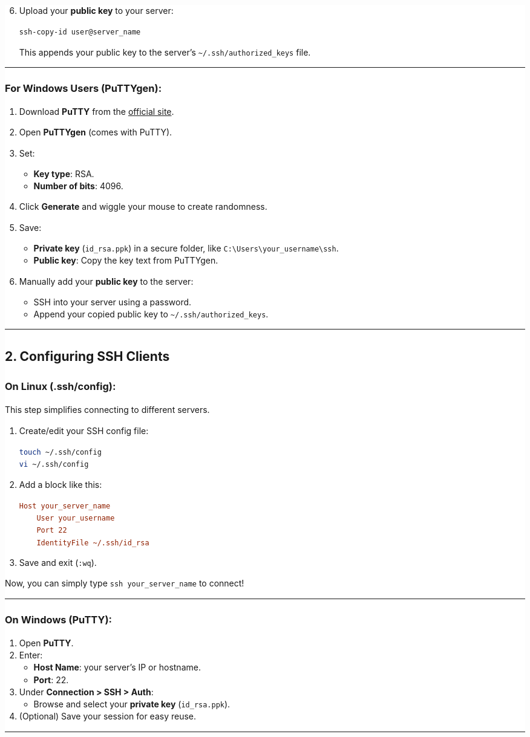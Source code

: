 6. Upload your **public key** to your server:
   ```bash
   ssh-copy-id user@server_name
   ```
   This appends your public key to the server’s `~/.ssh/authorized_keys` file.

---

### For Windows Users (PuTTYgen):

1. Download **PuTTY** from the [official site](https://www.putty.org/).
2. Open **PuTTYgen** (comes with PuTTY).
3. Set:
   - **Key type**: RSA.
   - **Number of bits**: 4096.

4. Click **Generate** and wiggle your mouse to create randomness.
5. Save:
   - **Private key** (`id_rsa.ppk`) in a secure folder, like `C:\Users\your_username\ssh`.
   - **Public key**: Copy the key text from PuTTYgen.

6. Manually add your **public key** to the server:
   - SSH into your server using a password.
   - Append your copied public key to `~/.ssh/authorized_keys`.

---

## 2. Configuring SSH Clients

### On Linux (.ssh/config):

This step simplifies connecting to different servers.

1. Create/edit your SSH config file:
   ```bash
   touch ~/.ssh/config
   vi ~/.ssh/config
   ```
2. Add a block like this:
   ```ini
   Host your_server_name
       User your_username
       Port 22
       IdentityFile ~/.ssh/id_rsa
   ```
3. Save and exit (`:wq`).

Now, you can simply type `ssh your_server_name` to connect!

---

### On Windows (PuTTY):

1. Open **PuTTY**.
2. Enter:
   - **Host Name**: your server’s IP or hostname.
   - **Port**: 22.
3. Under **Connection > SSH > Auth**:
   - Browse and select your **private key** (`id_rsa.ppk`).
4. (Optional) Save your session for easy reuse.

---